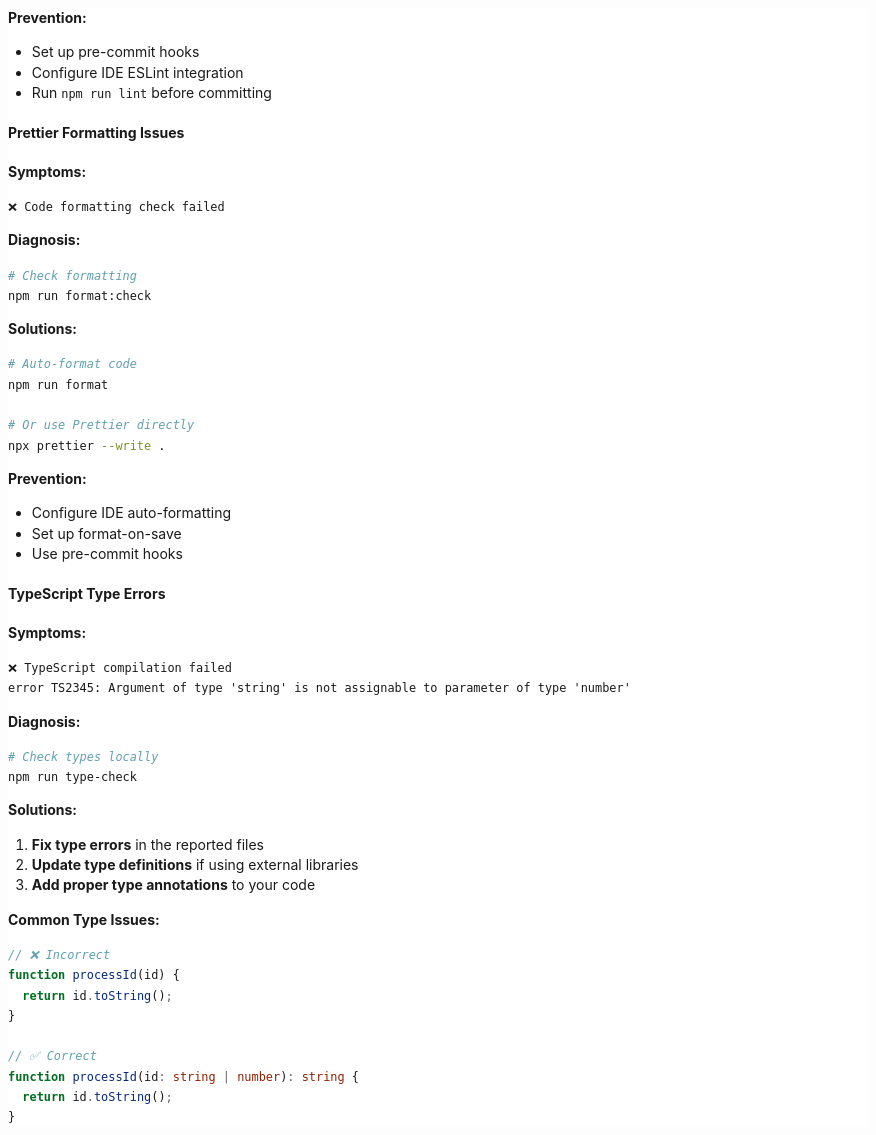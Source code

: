 **Prevention:**
- Set up pre-commit hooks
- Configure IDE ESLint integration
- Run `npm run lint` before committing

#### Prettier Formatting Issues

**Symptoms:**
```
❌ Code formatting check failed
```

**Diagnosis:**
```bash
# Check formatting
npm run format:check
```

**Solutions:**
```bash
# Auto-format code
npm run format

# Or use Prettier directly
npx prettier --write .
```

**Prevention:**
- Configure IDE auto-formatting
- Set up format-on-save
- Use pre-commit hooks

#### TypeScript Type Errors

**Symptoms:**
```
❌ TypeScript compilation failed
error TS2345: Argument of type 'string' is not assignable to parameter of type 'number'
```

**Diagnosis:**
```bash
# Check types locally
npm run type-check
```

**Solutions:**
1. **Fix type errors** in the reported files
2. **Update type definitions** if using external libraries
3. **Add proper type annotations** to your code

**Common Type Issues:**
```typescript
// ❌ Incorrect
function processId(id) {
  return id.toString();
}

// ✅ Correct
function processId(id: string | number): string {
  return id.toString();
}
```
